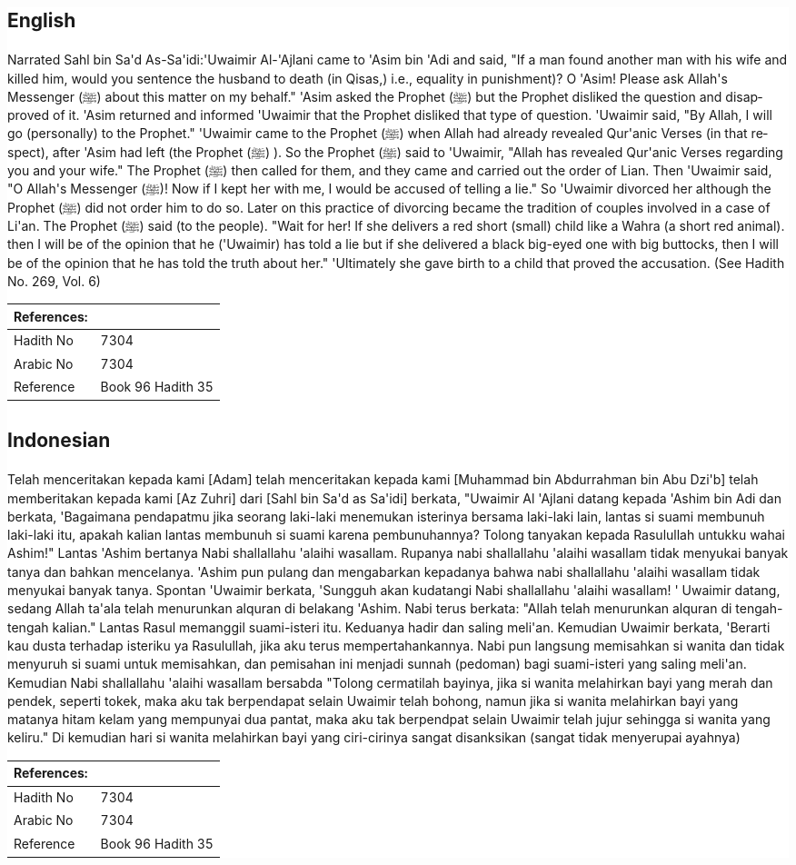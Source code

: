 ## English


<div dir="ltr" lang="en" style={{fontSize:'larger',backgroundColor:'#f8f9fa',padding:20}}>
Narrated Sahl bin Sa'd As-Sa'idi:'Uwaimir Al-'Ajlani came to 'Asim bin 'Adi and said, "If a man found another man with his wife and killed him, would you sentence the husband to death (in Qisas,) i.e., equality in punishment)? O 'Asim! Please ask Allah's Messenger (ﷺ) about this matter on my behalf." 'Asim asked the Prophet (ﷺ) but the Prophet disliked the question and disapproved of it. 'Asim returned and informed 'Uwaimir that the Prophet disliked that type of question. 'Uwaimir said, "By Allah, I will go (personally) to the Prophet." 'Uwaimir came to the Prophet (ﷺ) when Allah had already revealed Qur'anic Verses (in that respect), after 'Asim had left (the Prophet (ﷺ) ). So the Prophet (ﷺ) said to 'Uwaimir, "Allah has revealed Qur'anic Verses regarding you and your wife." The Prophet (ﷺ) then called for them, and they came and carried out the order of Lian. Then 'Uwaimir said, "O Allah's Messenger (ﷺ)! Now if I kept her with me, I would be accused of telling a lie." So 'Uwaimir divorced her although the Prophet (ﷺ) did not order him to do so. Later on this practice of divorcing became the tradition of couples involved in a case of Li'an. The Prophet (ﷺ) said (to the people). "Wait for her! If she delivers a red short (small) child like a Wahra (a short red animal). then I will be of the opinion that he ('Uwaimir) has told a lie but if she delivered a black big-eyed one with big buttocks, then I will be of the opinion that he has told the truth about her." 'Ultimately she gave birth to a child that proved the accusation. (See Hadith No. 269, Vol. 6)
</div>
<div style={{backgroundColor:'#f8f9fa',padding:20, marginBottom: 10}}><table> <thead> <tr> <th>References:</th> <th></th> </tr> </thead> <tbody><tr><td>Hadith No</td><td>7304</td></tr><tr><td>Arabic No</td><td>7304</td></tr><tr><td>Reference</td><td>Book 96 Hadith 35</td></tr></tbody></table></div>

## Indonesian


<div dir="ltr" lang="id" style={{fontSize:'larger',backgroundColor:'#f8f9fa',padding:20}}>
Telah menceritakan kepada kami [Adam] telah menceritakan kepada kami [Muhammad bin Abdurrahman bin Abu Dzi'b] telah memberitakan kepada kami [Az Zuhri] dari [Sahl bin Sa'd as Sa'idi] berkata, "Uwaimir Al 'Ajlani datang kepada 'Ashim bin Adi dan berkata, 'Bagaimana pendapatmu jika seorang laki-laki menemukan isterinya bersama laki-laki lain, lantas si suami membunuh laki-laki itu, apakah kalian lantas membunuh si suami karena pembunuhannya? Tolong tanyakan kepada Rasulullah untukku wahai Ashim!" Lantas 'Ashim bertanya Nabi shallallahu 'alaihi wasallam. Rupanya nabi shallallahu 'alaihi wasallam tidak menyukai banyak tanya dan bahkan mencelanya. 'Ashim pun pulang dan mengabarkan kepadanya bahwa nabi shallallahu 'alaihi wasallam tidak menyukai banyak tanya. Spontan 'Uwaimir berkata, 'Sungguh akan kudatangi Nabi shallallahu 'alaihi wasallam! ' Uwaimir datang, sedang Allah ta'ala telah menurunkan alquran di belakang 'Ashim. Nabi terus berkata: "Allah telah menurunkan alquran di tengah-tengah kalian." Lantas Rasul memanggil suami-isteri itu. Keduanya hadir dan saling meli'an. Kemudian Uwaimir berkata, 'Berarti kau dusta terhadap isteriku ya Rasulullah, jika aku terus mempertahankannya. Nabi pun langsung memisahkan si wanita dan tidak menyuruh si suami untuk memisahkan, dan pemisahan ini menjadi sunnah (pedoman) bagi suami-isteri yang saling meli'an. Kemudian Nabi shallallahu 'alaihi wasallam bersabda "Tolong cermatilah bayinya, jika si wanita melahirkan bayi yang merah dan pendek, seperti tokek, maka aku tak berpendapat selain Uwaimir telah bohong, namun jika si wanita melahirkan bayi yang matanya hitam kelam yang mempunyai dua pantat, maka aku tak berpendpat selain Uwaimir telah jujur sehingga si wanita yang keliru." Di kemudian hari si wanita melahirkan bayi yang ciri-cirinya sangat disanksikan (sangat tidak menyerupai ayahnya)
</div>
<div style={{backgroundColor:'#f8f9fa',padding:20, marginBottom: 10}}><table> <thead> <tr> <th>References:</th> <th></th> </tr> </thead> <tbody><tr><td>Hadith No</td><td>7304</td></tr><tr><td>Arabic No</td><td>7304</td></tr><tr><td>Reference</td><td>Book 96 Hadith 35</td></tr></tbody></table></div>
